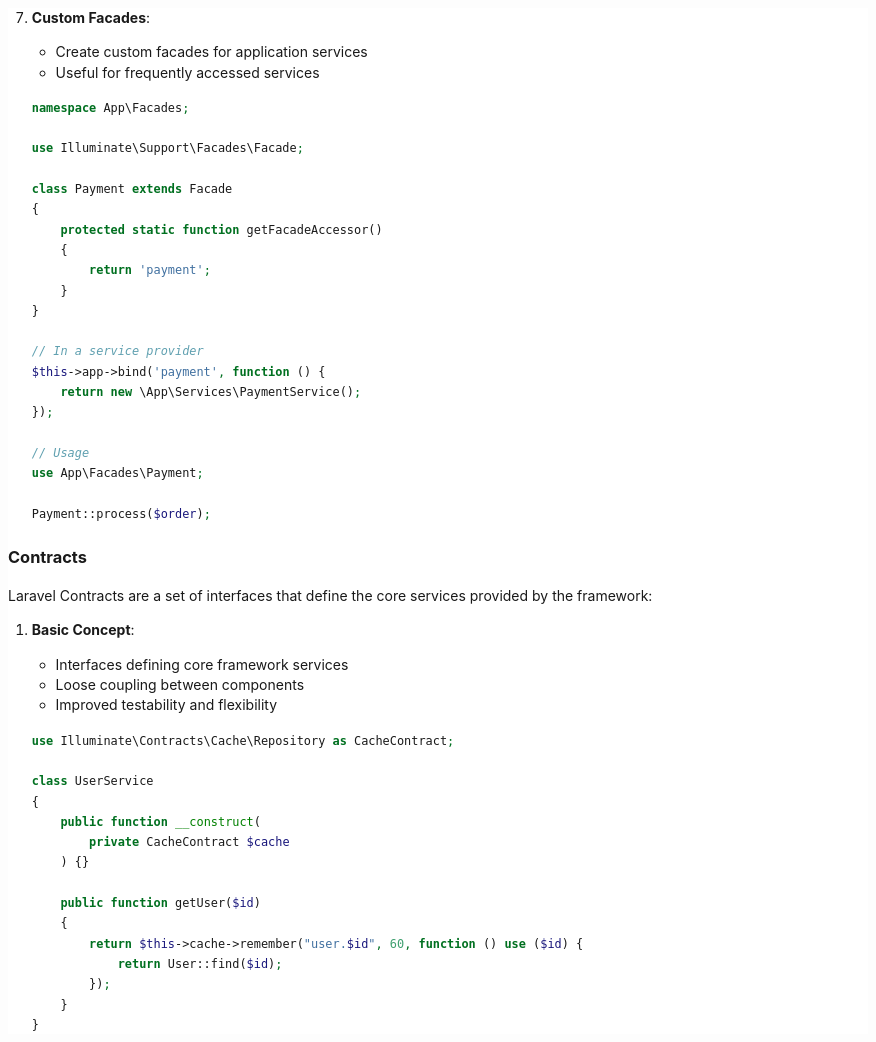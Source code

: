 7. **Custom Facades**:
   - Create custom facades for application services
   - Useful for frequently accessed services

   ```php
   namespace App\Facades;
   
   use Illuminate\Support\Facades\Facade;
   
   class Payment extends Facade
   {
       protected static function getFacadeAccessor()
       {
           return 'payment';
       }
   }
   
   // In a service provider
   $this->app->bind('payment', function () {
       return new \App\Services\PaymentService();
   });
   
   // Usage
   use App\Facades\Payment;
   
   Payment::process($order);
   ```

### Contracts

Laravel Contracts are a set of interfaces that define the core services provided by the framework:

1. **Basic Concept**:
   - Interfaces defining core framework services
   - Loose coupling between components
   - Improved testability and flexibility

   ```php
   use Illuminate\Contracts\Cache\Repository as CacheContract;
   
   class UserService
   {
       public function __construct(
           private CacheContract $cache
       ) {}
       
       public function getUser($id)
       {
           return $this->cache->remember("user.$id", 60, function () use ($id) {
               return User::find($id);
           });
       }
   }
   ```
